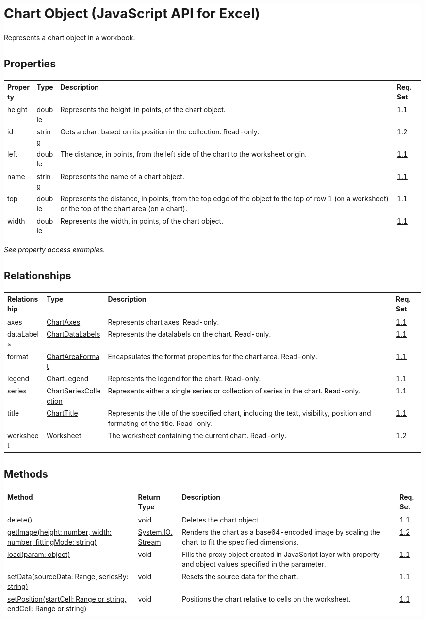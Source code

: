 # Chart Object (JavaScript API for Excel)

Represents a chart object in a workbook.

## Properties

| Property	   | Type	|Description| Req. Set|
|:---------------|:--------|:----------|:----|
|height|double|Represents the height, in points, of the chart object.|[1.1](../requirement-sets/excel-api-requirement-sets.md)|
|id|string|Gets a chart based on its position in the collection. Read-only.|[1.2](../requirement-sets/excel-api-requirement-sets.md)|
|left|double|The distance, in points, from the left side of the chart to the worksheet origin.|[1.1](../requirement-sets/excel-api-requirement-sets.md)|
|name|string|Represents the name of a chart object.|[1.1](../requirement-sets/excel-api-requirement-sets.md)|
|top|double|Represents the distance, in points, from the top edge of the object to the top of row 1 (on a worksheet) or the top of the chart area (on a chart).|[1.1](../requirement-sets/excel-api-requirement-sets.md)|
|width|double|Represents the width, in points, of the chart object.|[1.1](../requirement-sets/excel-api-requirement-sets.md)|

_See property access [examples.](#property-access-examples)_

## Relationships
| Relationship | Type	|Description| Req. Set|
|:---------------|:--------|:----------|:----|
|axes|[ChartAxes](chartaxes.md)|Represents chart axes. Read-only.|[1.1](../requirement-sets/excel-api-requirement-sets.md)|
|dataLabels|[ChartDataLabels](chartdatalabels.md)|Represents the datalabels on the chart. Read-only.|[1.1](../requirement-sets/excel-api-requirement-sets.md)|
|format|[ChartAreaFormat](chartareaformat.md)|Encapsulates the format properties for the chart area. Read-only.|[1.1](../requirement-sets/excel-api-requirement-sets.md)|
|legend|[ChartLegend](chartlegend.md)|Represents the legend for the chart. Read-only.|[1.1](../requirement-sets/excel-api-requirement-sets.md)|
|series|[ChartSeriesCollection](chartseriescollection.md)|Represents either a single series or collection of series in the chart. Read-only.|[1.1](../requirement-sets/excel-api-requirement-sets.md)|
|title|[ChartTitle](charttitle.md)|Represents the title of the specified chart, including the text, visibility, position and formating of the title. Read-only.|[1.1](../requirement-sets/excel-api-requirement-sets.md)|
|worksheet|[Worksheet](worksheet.md)|The worksheet containing the current chart. Read-only.|[1.2](../requirement-sets/excel-api-requirement-sets.md)|

## Methods

| Method		   | Return Type	|Description| Req. Set|
|:---------------|:--------|:----------|:----|
|[delete()](#delete)|void|Deletes the chart object.|[1.1](../requirement-sets/excel-api-requirement-sets.md)|
|[getImage(height: number, width: number, fittingMode: string)](#getimageheight-number-width-number-fittingmode-string)|[System.IO.Stream](system.io.stream.md)|Renders the chart as a base64-encoded image by scaling the chart to fit the specified dimensions.|[1.2](../requirement-sets/excel-api-requirement-sets.md)|
|[load(param: object)](#loadparam-object)|void|Fills the proxy object created in JavaScript layer with property and object values specified in the parameter.|[1.1](../requirement-sets/excel-api-requirement-sets.md)|
|[setData(sourceData: Range, seriesBy: string)](#setdatasourcedata-range-seriesby-string)|void|Resets the source data for the chart.|[1.1](../requirement-sets/excel-api-requirement-sets.md)|
|[setPosition(startCell: Range or string, endCell: Range or string)](#setpositionstartcell-range-or-string-endcell-range-or-string)|void|Positions the chart relative to cells on the worksheet.|[1.1](../requirement-sets/excel-api-requirement-sets.md)|
